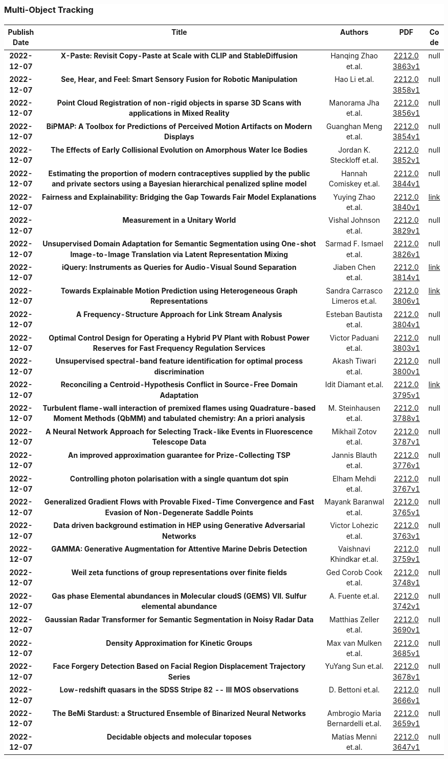 ### Multi-Object Tracking
|Publish Date|Title|Authors|PDF|Code|
| :---: | :---: | :---: | :---: | :---: |
|**2022-12-07**|**X-Paste: Revisit Copy-Paste at Scale with CLIP and StableDiffusion**|Hanqing Zhao et.al.|[2212.03863v1](http://arxiv.org/abs/2212.03863v1)|null|
|**2022-12-07**|**See, Hear, and Feel: Smart Sensory Fusion for Robotic Manipulation**|Hao Li et.al.|[2212.03858v1](http://arxiv.org/abs/2212.03858v1)|null|
|**2022-12-07**|**Point Cloud Registration of non-rigid objects in sparse 3D Scans with applications in Mixed Reality**|Manorama Jha et.al.|[2212.03856v1](http://arxiv.org/abs/2212.03856v1)|null|
|**2022-12-07**|**BiPMAP: A Toolbox for Predictions of Perceived Motion Artifacts on Modern Displays**|Guanghan Meng et.al.|[2212.03854v1](http://arxiv.org/abs/2212.03854v1)|null|
|**2022-12-07**|**The Effects of Early Collisional Evolution on Amorphous Water Ice Bodies**|Jordan K. Steckloff et.al.|[2212.03852v1](http://arxiv.org/abs/2212.03852v1)|null|
|**2022-12-07**|**Estimating the proportion of modern contraceptives supplied by the public and private sectors using a Bayesian hierarchical penalized spline model**|Hannah Comiskey et.al.|[2212.03844v1](http://arxiv.org/abs/2212.03844v1)|null|
|**2022-12-07**|**Fairness and Explainability: Bridging the Gap Towards Fair Model Explanations**|Yuying Zhao et.al.|[2212.03840v1](http://arxiv.org/abs/2212.03840v1)|[link](https://github.com/yuyingzhao/fairexplanations-cfa)|
|**2022-12-07**|**Measurement in a Unitary World**|Vishal Johnson et.al.|[2212.03829v1](http://arxiv.org/abs/2212.03829v1)|null|
|**2022-12-07**|**Unsupervised Domain Adaptation for Semantic Segmentation using One-shot Image-to-Image Translation via Latent Representation Mixing**|Sarmad F. Ismael et.al.|[2212.03826v1](http://arxiv.org/abs/2212.03826v1)|null|
|**2022-12-07**|**iQuery: Instruments as Queries for Audio-Visual Sound Separation**|Jiaben Chen et.al.|[2212.03814v1](http://arxiv.org/abs/2212.03814v1)|[link](https://github.com/jiabenchen/iquery)|
|**2022-12-07**|**Towards Explainable Motion Prediction using Heterogeneous Graph Representations**|Sandra Carrasco Limeros et.al.|[2212.03806v1](http://arxiv.org/abs/2212.03806v1)|[link](https://github.com/sancarlim/explainable-mp)|
|**2022-12-07**|**A Frequency-Structure Approach for Link Stream Analysis**|Esteban Bautista et.al.|[2212.03804v1](http://arxiv.org/abs/2212.03804v1)|null|
|**2022-12-07**|**Optimal Control Design for Operating a Hybrid PV Plant with Robust Power Reserves for Fast Frequency Regulation Services**|Victor Paduani et.al.|[2212.03803v1](http://arxiv.org/abs/2212.03803v1)|null|
|**2022-12-07**|**Unsupervised spectral-band feature identification for optimal process discrimination**|Akash Tiwari et.al.|[2212.03800v1](http://arxiv.org/abs/2212.03800v1)|null|
|**2022-12-07**|**Reconciling a Centroid-Hypothesis Conflict in Source-Free Domain Adaptation**|Idit Diamant et.al.|[2212.03795v1](http://arxiv.org/abs/2212.03795v1)|[link](https://github.com/ssi-research/sfda-rchc)|
|**2022-12-07**|**Turbulent flame-wall interaction of premixed flames using Quadrature-based Moment Methods (QbMM) and tabulated chemistry: An a priori analysis**|M. Steinhausen et.al.|[2212.03788v1](http://arxiv.org/abs/2212.03788v1)|null|
|**2022-12-07**|**A Neural Network Approach for Selecting Track-like Events in Fluorescence Telescope Data**|Mikhail Zotov et.al.|[2212.03787v1](http://arxiv.org/abs/2212.03787v1)|null|
|**2022-12-07**|**An improved approximation guarantee for Prize-Collecting TSP**|Jannis Blauth et.al.|[2212.03776v1](http://arxiv.org/abs/2212.03776v1)|null|
|**2022-12-07**|**Controlling photon polarisation with a single quantum dot spin**|Elham Mehdi et.al.|[2212.03767v1](http://arxiv.org/abs/2212.03767v1)|null|
|**2022-12-07**|**Generalized Gradient Flows with Provable Fixed-Time Convergence and Fast Evasion of Non-Degenerate Saddle Points**|Mayank Baranwal et.al.|[2212.03765v1](http://arxiv.org/abs/2212.03765v1)|null|
|**2022-12-07**|**Data driven background estimation in HEP using Generative Adversarial Networks**|Victor Lohezic et.al.|[2212.03763v1](http://arxiv.org/abs/2212.03763v1)|null|
|**2022-12-07**|**GAMMA: Generative Augmentation for Attentive Marine Debris Detection**|Vaishnavi Khindkar et.al.|[2212.03759v1](http://arxiv.org/abs/2212.03759v1)|null|
|**2022-12-07**|**Weil zeta functions of group representations over finite fields**|Ged Corob Cook et.al.|[2212.03748v1](http://arxiv.org/abs/2212.03748v1)|null|
|**2022-12-07**|**Gas phase Elemental abundances in Molecular cloudS (GEMS) VII. Sulfur elemental abundance**|A. Fuente et.al.|[2212.03742v1](http://arxiv.org/abs/2212.03742v1)|null|
|**2022-12-07**|**Gaussian Radar Transformer for Semantic Segmentation in Noisy Radar Data**|Matthias Zeller et.al.|[2212.03690v1](http://arxiv.org/abs/2212.03690v1)|null|
|**2022-12-07**|**Density Approximation for Kinetic Groups**|Max van Mulken et.al.|[2212.03685v1](http://arxiv.org/abs/2212.03685v1)|null|
|**2022-12-07**|**Face Forgery Detection Based on Facial Region Displacement Trajectory Series**|YuYang Sun et.al.|[2212.03678v1](http://arxiv.org/abs/2212.03678v1)|null|
|**2022-12-07**|**Low-redshift quasars in the SDSS Stripe 82 -- III MOS observations**|D. Bettoni et.al.|[2212.03666v1](http://arxiv.org/abs/2212.03666v1)|null|
|**2022-12-07**|**The BeMi Stardust: a Structured Ensemble of Binarized Neural Networks**|Ambrogio Maria Bernardelli et.al.|[2212.03659v1](http://arxiv.org/abs/2212.03659v1)|null|
|**2022-12-07**|**Decidable objects and molecular toposes**|Matías Menni et.al.|[2212.03647v1](http://arxiv.org/abs/2212.03647v1)|null|
